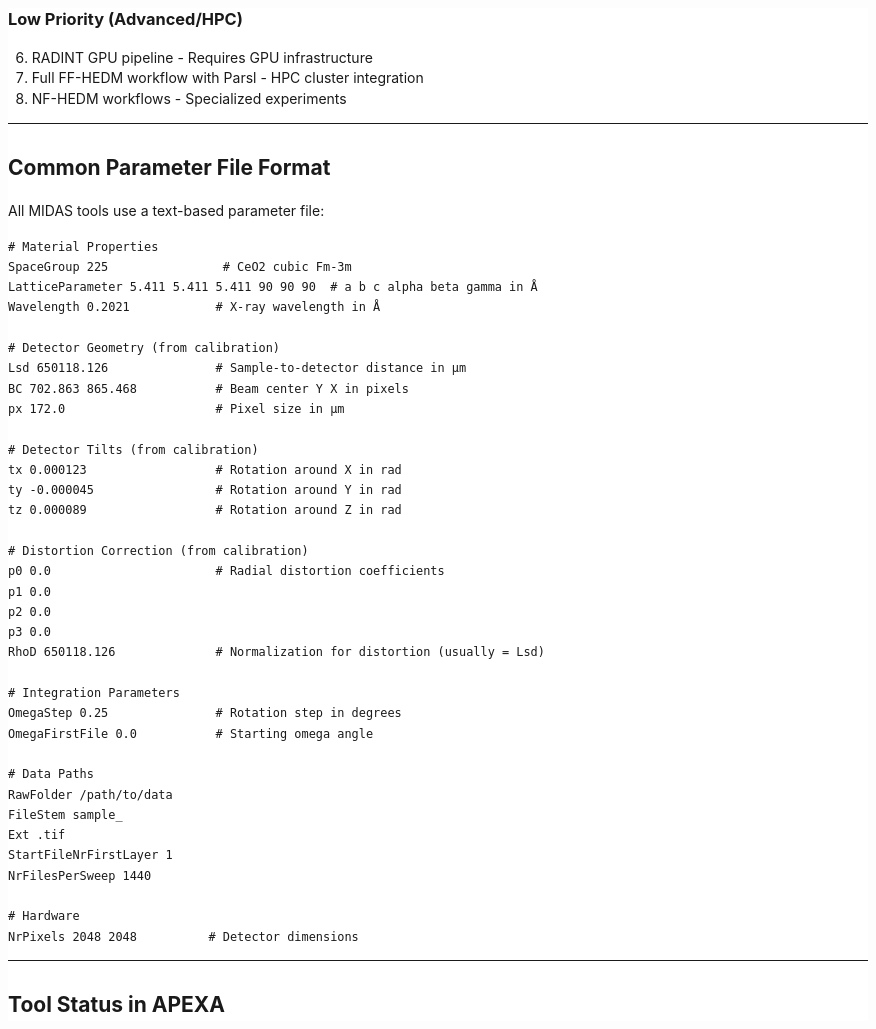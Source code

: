 ### Low Priority (Advanced/HPC)
6. RADINT GPU pipeline - Requires GPU infrastructure
7. Full FF-HEDM workflow with Parsl - HPC cluster integration
8. NF-HEDM workflows - Specialized experiments

---

## Common Parameter File Format

All MIDAS tools use a text-based parameter file:

```
# Material Properties
SpaceGroup 225                # CeO2 cubic Fm-3m
LatticeParameter 5.411 5.411 5.411 90 90 90  # a b c alpha beta gamma in Å
Wavelength 0.2021            # X-ray wavelength in Å

# Detector Geometry (from calibration)
Lsd 650118.126               # Sample-to-detector distance in µm
BC 702.863 865.468           # Beam center Y X in pixels
px 172.0                     # Pixel size in µm

# Detector Tilts (from calibration)
tx 0.000123                  # Rotation around X in rad
ty -0.000045                 # Rotation around Y in rad
tz 0.000089                  # Rotation around Z in rad

# Distortion Correction (from calibration)
p0 0.0                       # Radial distortion coefficients
p1 0.0
p2 0.0
p3 0.0
RhoD 650118.126              # Normalization for distortion (usually = Lsd)

# Integration Parameters
OmegaStep 0.25               # Rotation step in degrees
OmegaFirstFile 0.0           # Starting omega angle

# Data Paths
RawFolder /path/to/data
FileStem sample_
Ext .tif
StartFileNrFirstLayer 1
NrFilesPerSweep 1440

# Hardware
NrPixels 2048 2048          # Detector dimensions
```

---

## Tool Status in APEXA
